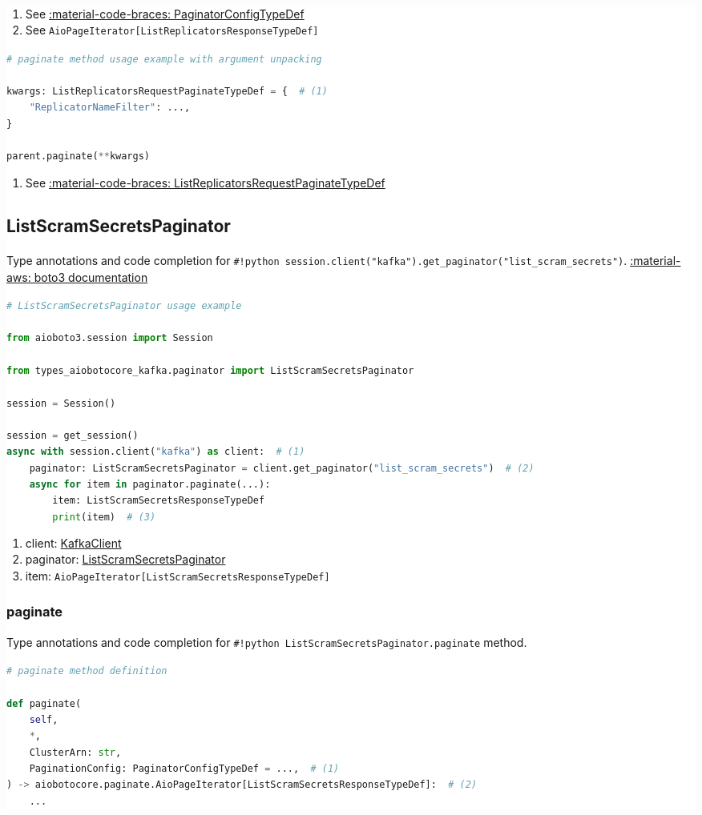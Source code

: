 1. See [:material-code-braces: PaginatorConfigTypeDef](./type_defs.md#paginatorconfigtypedef)
2. See `AioPageIterator[ListReplicatorsResponseTypeDef]`


```python
# paginate method usage example with argument unpacking

kwargs: ListReplicatorsRequestPaginateTypeDef = {  # (1)
    "ReplicatorNameFilter": ...,
}

parent.paginate(**kwargs)
```

1. See [:material-code-braces: ListReplicatorsRequestPaginateTypeDef](./type_defs.md#listreplicatorsrequestpaginatetypedef)
## ListScramSecretsPaginator

Type annotations and code completion for `#!python session.client("kafka").get_paginator("list_scram_secrets")`.
[:material-aws: boto3 documentation](https://boto3.amazonaws.com/v1/documentation/api/latest/reference/services/kafka/paginator/ListScramSecrets.html#Kafka.Paginator.ListScramSecrets)

```python
# ListScramSecretsPaginator usage example

from aioboto3.session import Session

from types_aiobotocore_kafka.paginator import ListScramSecretsPaginator

session = Session()

session = get_session()
async with session.client("kafka") as client:  # (1)
    paginator: ListScramSecretsPaginator = client.get_paginator("list_scram_secrets")  # (2)
    async for item in paginator.paginate(...):
        item: ListScramSecretsResponseTypeDef
        print(item)  # (3)
```

1. client: [KafkaClient](./client.md)
2. paginator: [ListScramSecretsPaginator](./paginators.md#listscramsecretspaginator)
3. item: `AioPageIterator[ListScramSecretsResponseTypeDef]`


### paginate

Type annotations and code completion for `#!python ListScramSecretsPaginator.paginate` method.

```python
# paginate method definition

def paginate(
    self,
    *,
    ClusterArn: str,
    PaginationConfig: PaginatorConfigTypeDef = ...,  # (1)
) -> aiobotocore.paginate.AioPageIterator[ListScramSecretsResponseTypeDef]:  # (2)
    ...
```
